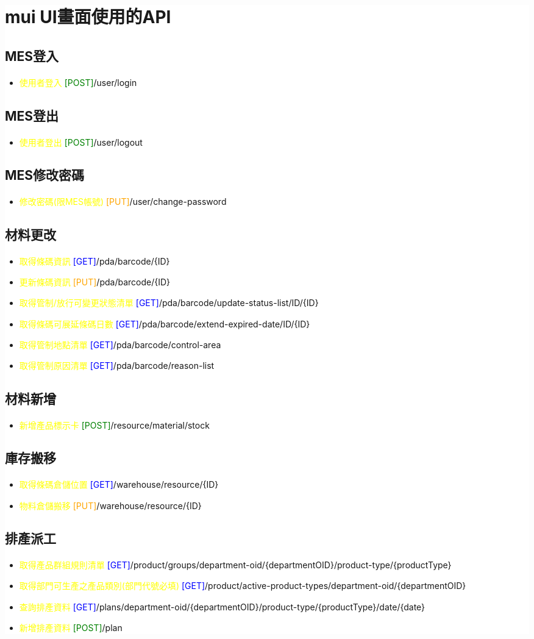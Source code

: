 
# mui UI畫面使用的API

## MES登入

* <font color=yellow>使用者登入</font> <font color=green>[POST]</font>/user/login

## MES登出

* <font color=yellow>使用者登出</font> <font color=green>[POST]</font>/user/logout

## MES修改密碼

* <font color=yellow>修改密碼(限MES帳號)</font> <font color=orange>[PUT]</font>/user/change-password

## 材料更改

* <font color=yellow>取得條碼資訊</font> <font color=blue>[GET]</font>/pda/barcode/{ID}

* <font color=yellow>更新條碼資訊</font> <font color=orange>[PUT]</font>/pda/barcode/{ID}

* <font color=yellow>取得管制/放行可變更狀態清單</font> <font color=blue>[GET]</font>/pda/barcode/update-status-list/ID/{ID}

* <font color=yellow>取得條碼可展延條碼日數</font> <font color=blue>[GET]</font>/pda/barcode/extend-expired-date/ID/{ID}

* <font color=yellow>取得管制地點清單</font> <font color=blue>[GET]</font>/pda/barcode/control-area

* <font color=yellow>取得管制原因清單</font> <font color=blue>[GET]</font>/pda/barcode/reason-list

## 材料新增

* <font color=yellow>新增產品標示卡</font> <font color=green>[POST]</font>/resource/material/stock

## 庫存搬移

* <font color=yellow>取得條碼倉儲位置</font> <font color=blue>[GET]</font>/warehouse/resource/{ID}

* <font color=yellow>物料倉儲搬移</font> <font color=orange>[PUT]</font>/warehouse/resource/{ID}

## 排產派工

* <font color=yellow>取得產品群組規則清單</font> <font color=blue>[GET]</font>/product/groups/department-oid/{departmentOID}/product-type/{productType}

* <font color=yellow>取得部門可生產之產品類別(部門代號必填)</font> <font color=blue>[GET]</font>/product/active-product-types/department-oid/{departmentOID}

* <font color=yellow>查詢排產資料</font> <font color=blue>[GET]</font>/plans/department-oid/{departmentOID}/product-type/{productType}/date/{date}

* <font color=yellow>新增排產資料</font> <font color=green>[POST]</font>/plan
